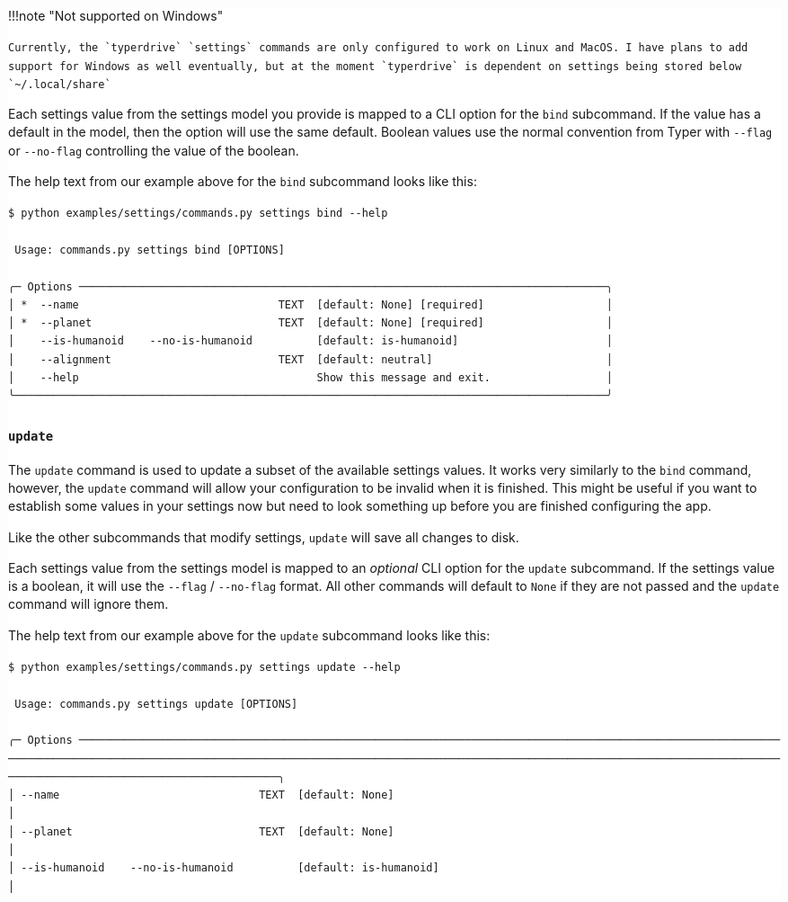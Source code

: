 !!!note "Not supported on Windows"

    Currently, the `typerdrive` `settings` commands are only configured to work on Linux and MacOS. I have plans to add
    support for Windows as well eventually, but at the moment `typerdrive` is dependent on settings being stored below
    `~/.local/share`

Each settings value from the settings model you provide is mapped to a CLI option for the `bind` subcommand. If the
value has a default in the model, then the option will use the same default. Boolean values use the normal convention
from Typer with `--flag` or `--no-flag` controlling the value of the boolean.

The help text from our example above for the `bind` subcommand looks like this:

```
$ python examples/settings/commands.py settings bind --help

 Usage: commands.py settings bind [OPTIONS]

╭─ Options ──────────────────────────────────────────────────────────────────────────────────╮
│ *  --name                               TEXT  [default: None] [required]                   │
│ *  --planet                             TEXT  [default: None] [required]                   │
│    --is-humanoid    --no-is-humanoid          [default: is-humanoid]                       │
│    --alignment                          TEXT  [default: neutral]                           │
│    --help                                     Show this message and exit.                  │
╰────────────────────────────────────────────────────────────────────────────────────────────╯
```


### `update`

The `update` command is used to update a subset of the available settings values. It works very similarly to the `bind`
command, however, the `update` command will allow your configuration to be invalid when it is finished. This might be
useful if you want to establish some values in your settings now but need to look something up before you are finished
configuring the app.

Like the other subcommands that modify settings, `update` will save all changes to disk.

Each settings value from the settings model is mapped to an _optional_ CLI option for the `update` subcommand. If the
settings value is a boolean, it will use the `--flag` / `--no-flag` format. All other commands will default to `None` if
they are not passed and the `update` command will ignore them.

The help text from our example above for the `update` subcommand looks like this:

```
$ python examples/settings/commands.py settings update --help

 Usage: commands.py settings update [OPTIONS]

╭─ Options ───────────────────────────────────────────────────────────────────────────────────────────────────────────────────────────────────────────────────────────────────────────────────────────────────────────────────────────────────────────────────────────────────────────────╮
│ --name                               TEXT  [default: None]                                                                                                                                                                                                                              │
│ --planet                             TEXT  [default: None]                                                                                                                                                                                                                              │
│ --is-humanoid    --no-is-humanoid          [default: is-humanoid]                                                                                                                                                                                                                       │
```